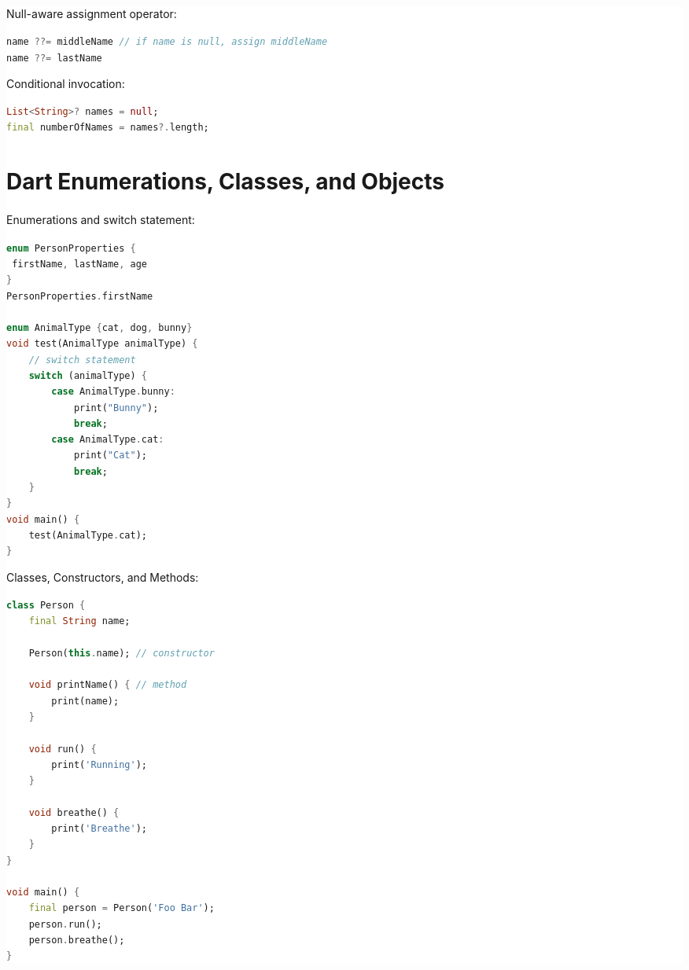 Null-aware assignment operator:

```dart
name ??= middleName // if name is null, assign middleName
name ??= lastName
```

Conditional invocation:

```dart
List<String>? names = null;
final numberOfNames = names?.length;
```

# Dart Enumerations, Classes, and Objects

Enumerations and switch statement:

```dart
enum PersonProperties {
 firstName, lastName, age
}
PersonProperties.firstName

enum AnimalType {cat, dog, bunny}
void test(AnimalType animalType) {
	// switch statement
	switch (animalType) {
		case AnimalType.bunny:
			print("Bunny");
			break;
		case AnimalType.cat:
			print("Cat");
			break;
	}
}
void main() {
	test(AnimalType.cat);
}
```

Classes, Constructors, and Methods:

```dart
class Person {
	final String name;
	
	Person(this.name); // constructor

	void printName() { // method
		print(name);
	}

	void run() {
		print('Running');
	}
	
	void breathe() {
		print('Breathe');
	}
}

void main() {
	final person = Person('Foo Bar');
	person.run();
	person.breathe();
}
```